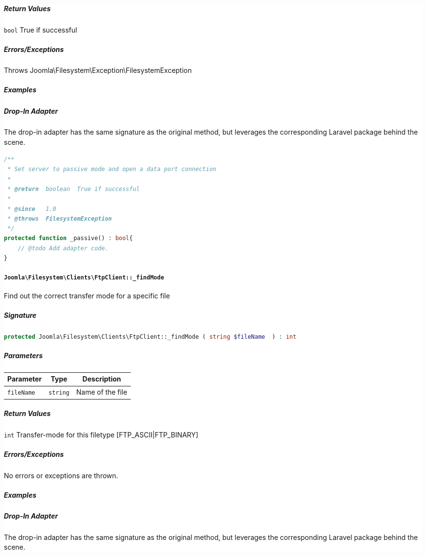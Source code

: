 ##### Return Values

`bool` True if successful

##### Errors/Exceptions

Throws Joomla\Filesystem\Exception\FilesystemException <br />

##### Examples

##### Drop-In Adapter

The drop-in adapter has the same signature as the original  method,
but leverages the corresponding Laravel package behind the scene.
 
```php
/**
 * Set server to passive mode and open a data port connection
 *
 * @return  boolean  True if successful
 *
 * @since   1.0
 * @throws  FilesystemException
 */
protected function _passive() : bool{
    // @todo Add adapter code.
}
```
#### `Joomla\Filesystem\Clients\FtpClient::_findMode`

Find out the correct transfer mode for a specific file

##### Signature

```php
protected Joomla\Filesystem\Clients\FtpClient::_findMode ( string $fileName  ) : int
```
##### Parameters

| Parameter | Type | Description |
|----------|------|-------------|
| `fileName` | `string` | Name of the file |

##### Return Values

`int` Transfer-mode for this filetype [FTP_ASCII|FTP_BINARY]

##### Errors/Exceptions

No errors or exceptions are thrown.

##### Examples

##### Drop-In Adapter

The drop-in adapter has the same signature as the original  method,
but leverages the corresponding Laravel package behind the scene.
 